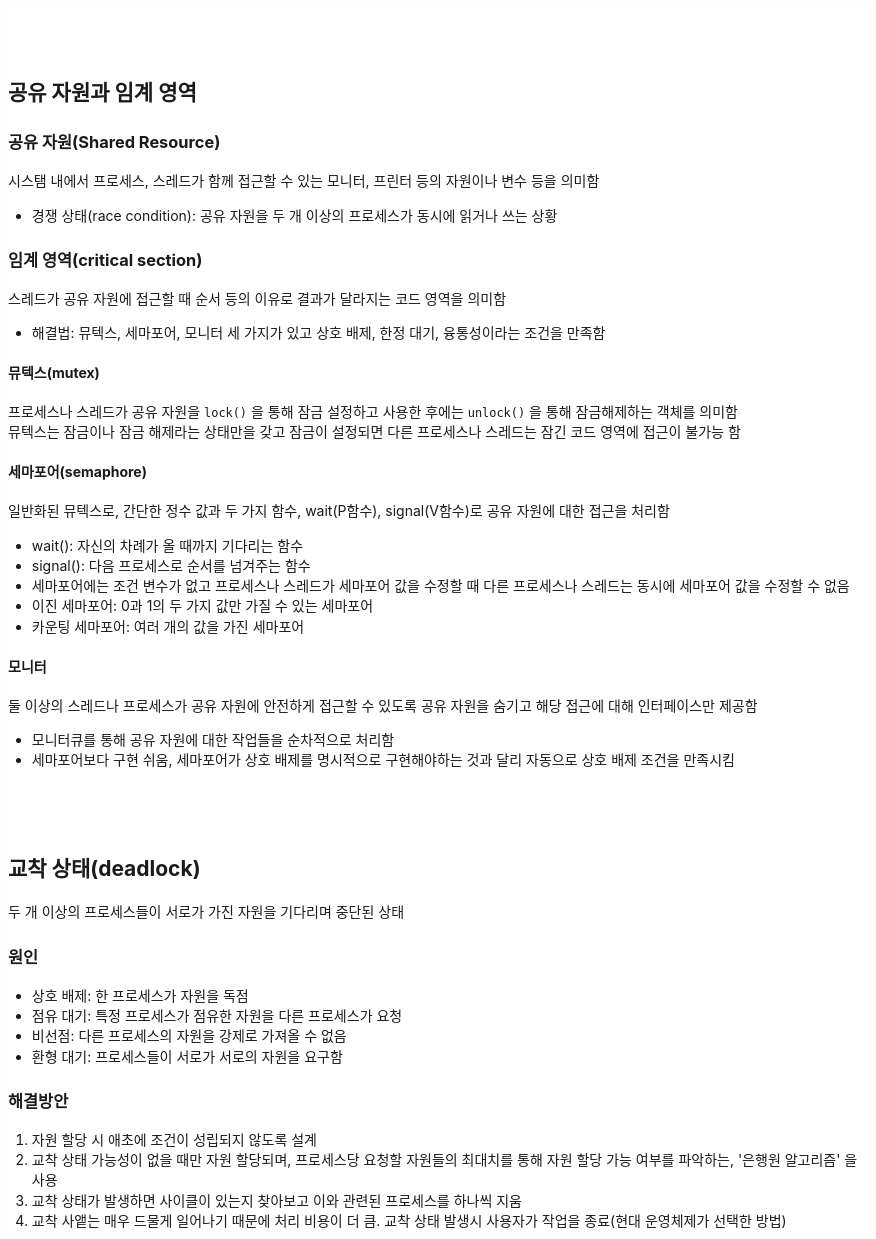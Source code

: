 <br/><br/>

## 공유 자원과 임계 영역

### 공유 자원(Shared Resource)

시스탬 내에서 프로세스, 스레드가 함께 접근할 수 있는 모니터, 프린터 등의 자원이나 변수 등을 의미함

- 경쟁 상태(race condition): 공유 자원을 두 개 이상의 프로세스가 동시에 읽거나 쓰는 상황

### 임계 영역(critical section)

스레드가 공유 자원에 접근할 때 순서 등의 이유로 결과가 달라지는 코드 영역을 의미함

- 해결법: 뮤텍스, 세마포어, 모니터 세 가지가 있고 상호 배제, 한정 대기, 융통성이라는 조건을 만족함

#### 뮤텍스(mutex)

프로세스나 스레드가 공유 자원을 `lock()` 을 통해 잠금 설정하고 사용한 후에는 `unlock()` 을 통해 잠금해제하는 객체를 의미함<br/>
뮤텍스는 잠금이나 잠금 해제라는 상태만을 갖고 잠금이 설정되면 다른 프로세스나 스레드는 잠긴 코드 영역에 접근이 불가능 함

#### 세마포어(semaphore)

일반화된 뮤텍스로, 간단한 정수 값과 두 가지 함수, wait(P함수), signal(V함수)로 공유 자원에 대한 접근을 처리함

- wait(): 자신의 차례가 올 때까지 기다리는 함수
- signal(): 다음 프로세스로 순서를 넘겨주는 함수
- 세마포어에는 조건 변수가 없고 프로세스나 스레드가 세마포어 값을 수정할 때 다른 프로세스나 스레드는 동시에 세마포어 값을 수정할 수 없음
- 이진 세마포어: 0과 1의 두 가지 값만 가질 수 있는 세마포어
- 카운팅 세마포어: 여러 개의 값을 가진 세마포어

#### 모니터

둘 이상의 스레드나 프로세스가 공유 자원에 안전하게 접근할 수 있도록 공유 자원을 숨기고 해당 접근에 대해 인터페이스만 제공함

- 모니터큐를 통해 공유 자원에 대한 작업들을 순차적으로 처리함
- 세마포어보다 구현 쉬움, 세마포어가 상호 배제를 명시적으로 구현해야하는 것과 달리 자동으로 상호 배제 조건을 만족시킴

<br/><br/>

## 교착 상태(deadlock)

두 개 이상의 프로세스들이 서로가 가진 자원을 기다리며 중단된 상태

### 원인

- 상호 배제: 한 프로세스가 자원을 독점
- 점유 대기: 특정 프로세스가 점유한 자원을 다른 프로세스가 요청
- 비선점: 다른 프로세스의 자원을 강제로 가져올 수 없음
- 환형 대기: 프로세스들이 서로가 서로의 자원을 요구함

### 해결방안

1. 자원 할당 시 애초에 조건이 성립되지 않도록 설계
2. 교착 상태 가능성이 없을 때만 자원 할당되며, 프로세스당 요청할 자원들의 최대치를 통해 자원 할당 가능 여부를 파악하는, '은행원 알고리즘' 을 사용
3. 교착 상태가 발생하면 사이클이 있는지 찾아보고 이와 관련된 프로세스를 하나씩 지움
4. 교착 사앹는 매우 드물게 일어나기 때문에 처리 비용이 더 큼. 교착 상태 발생시 사용자가 작업을 종료(현대 운영체제가 선택한 방법)
